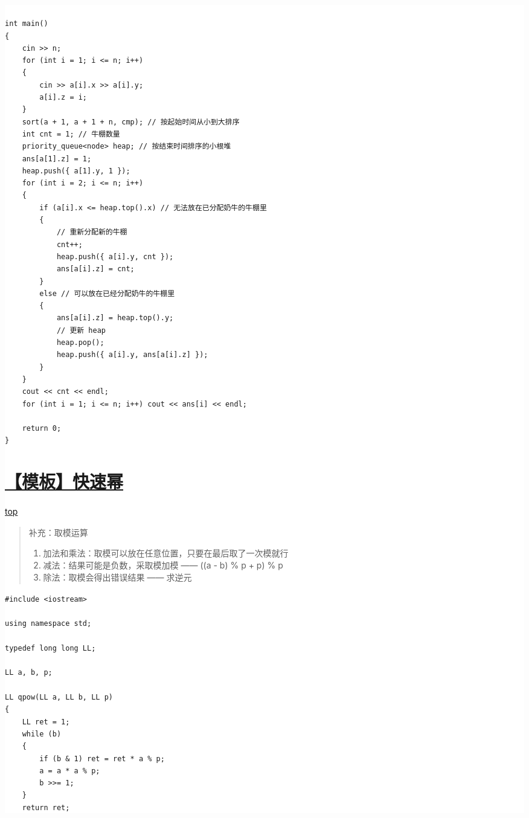 ```

int main()
{
	cin >> n;
	for (int i = 1; i <= n; i++)
	{
		cin >> a[i].x >> a[i].y;
		a[i].z = i;
	}
	sort(a + 1, a + 1 + n, cmp); // 按起始时间从小到大排序
	int cnt = 1; // 牛棚数量
	priority_queue<node> heap; // 按结束时间排序的小根堆
	ans[a[1].z] = 1;
	heap.push({ a[1].y, 1 });
	for (int i = 2; i <= n; i++)
	{
		if (a[i].x <= heap.top().x) // 无法放在已分配奶牛的牛棚里
		{
			// 重新分配新的牛棚
			cnt++;
			heap.push({ a[i].y, cnt });
			ans[a[i].z] = cnt;
		}
		else // 可以放在已经分配奶牛的牛棚里
		{
			ans[a[i].z] = heap.top().y;
			// 更新 heap
			heap.pop();
			heap.push({ a[i].y, ans[a[i].z] });
		}
	}
	cout << cnt << endl;
	for (int i = 1; i <= n; i++) cout << ans[i] << endl;

	return 0;
}
```
# [【模板】快速幂](https://www.luogu.com.cn/problem/P1226)
[top](#9-倍增思想)  
>补充：取模运算
>1. 加法和乘法：取模可以放在任意位置，只要在最后取了一次模就行
>2. 减法：结果可能是负数，采取模加模 —— ((a - b) % p + p) % p
>3. 除法：取模会得出错误结果 —— 求逆元
```
#include <iostream>

using namespace std;

typedef long long LL;

LL a, b, p;

LL qpow(LL a, LL b, LL p)
{
	LL ret = 1;
	while (b)
	{
		if (b & 1) ret = ret * a % p;
		a = a * a % p;
		b >>= 1;
	}
	return ret;
```